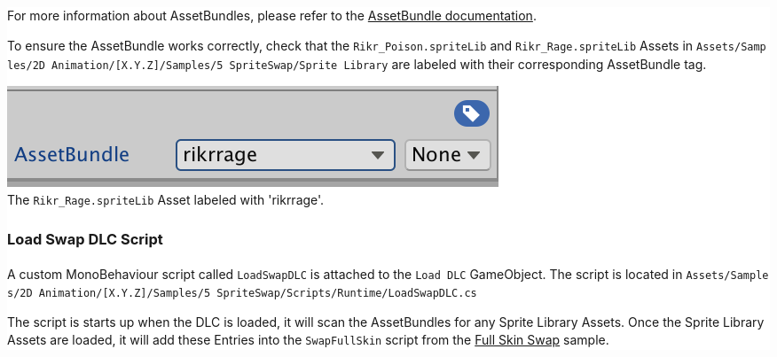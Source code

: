 For more information about AssetBundles, please refer to the [AssetBundle documentation](https://docs.unity3d.com/Manual/AssetBundlesIntro.html).

To ensure the AssetBundle works correctly, check that the `Rikr_Poison.spriteLib` and `Rikr_Rage.spriteLib` Assets in `Assets/Samples/2D Animation/[X.Y.Z]/Samples/5 SpriteSwap/Sprite Library` are labeled with their corresponding AssetBundle tag.

![](images/2D-animation-samples-DLCswap-assetbundle-property.png)<br/>The `Rikr_Rage.spriteLib` Asset labeled with 'rikrrage'.

### Load Swap DLC Script
A custom MonoBehaviour script called `LoadSwapDLC` is attached to the `Load DLC` GameObject. The script is located in `Assets/Samples/2D Animation/[X.Y.Z]/Samples/5 SpriteSwap/Scripts/Runtime/LoadSwapDLC.cs`

The script is starts up when the DLC is loaded, it will scan the AssetBundles for any Sprite Library Assets. Once the Sprite Library Assets are loaded, it will add these Entries into the `SwapFullSkin` script from the [Full Skin Swap](#full-skin-swap) sample.
